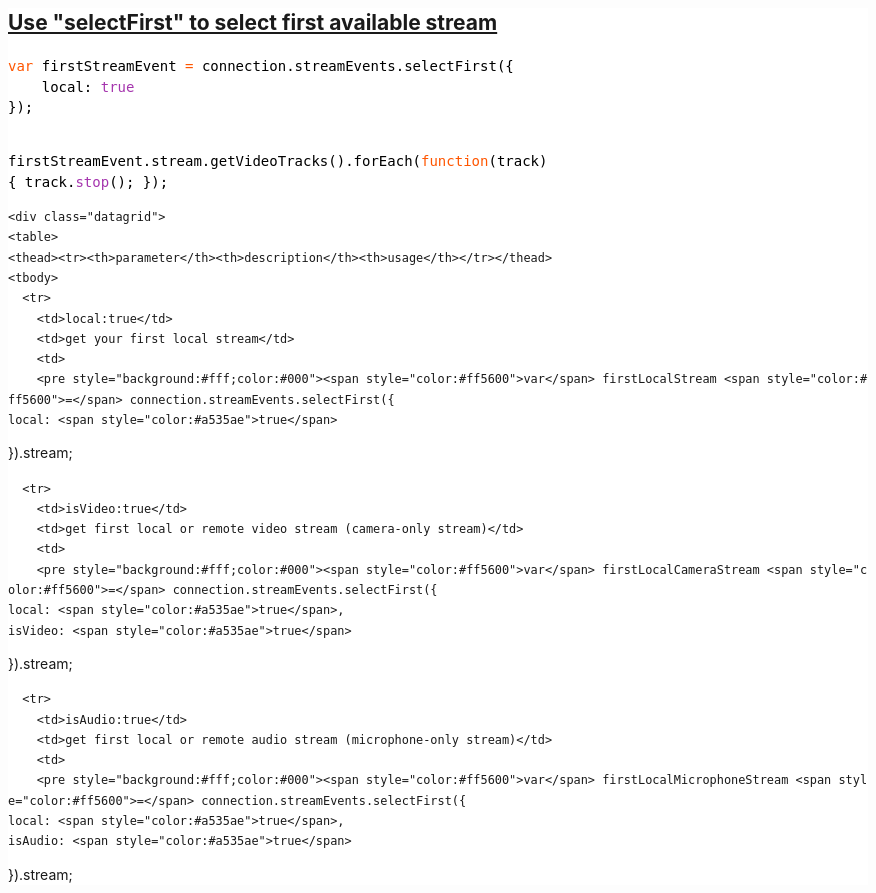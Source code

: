   <section id="selectFirst">
    <h2><a href="#selectFirst">Use "selectFirst" to select first available stream</a></h2>
    <pre style="background:#fff;color:#000"><span style="color:#ff5600">var</span> firstStreamEvent <span style="color:#ff5600">=</span> connection.streamEvents.selectFirst({
    local: <span style="color:#a535ae">true</span>
});

firstStreamEvent.stream.getVideoTracks().forEach(<span style="color:#ff5600">function</span>(track) {
    track.<span style="color:#a535ae">stop</span>();
});
</pre>

    <div class="datagrid">
    <table>
    <thead><tr><th>parameter</th><th>description</th><th>usage</th></tr></thead>
    <tbody>
      <tr>
        <td>local:true</td>
        <td>get your first local stream</td>
        <td>
        <pre style="background:#fff;color:#000"><span style="color:#ff5600">var</span> firstLocalStream <span style="color:#ff5600">=</span> connection.streamEvents.selectFirst({
    local: <span style="color:#a535ae">true</span>
}).stream;
</pre>
        </td>
      </tr>

      <tr>
        <td>isVideo:true</td>
        <td>get first local or remote video stream (camera-only stream)</td>
        <td>
        <pre style="background:#fff;color:#000"><span style="color:#ff5600">var</span> firstLocalCameraStream <span style="color:#ff5600">=</span> connection.streamEvents.selectFirst({
    local: <span style="color:#a535ae">true</span>,
    isVideo: <span style="color:#a535ae">true</span>
}).stream;
</pre>
        </td>
      </tr>

      <tr>
        <td>isAudio:true</td>
        <td>get first local or remote audio stream (microphone-only stream)</td>
        <td>
        <pre style="background:#fff;color:#000"><span style="color:#ff5600">var</span> firstLocalMicrophoneStream <span style="color:#ff5600">=</span> connection.streamEvents.selectFirst({
    local: <span style="color:#a535ae">true</span>,
    isAudio: <span style="color:#a535ae">true</span>
}).stream;
</pre>
        </td>
      </tr>
